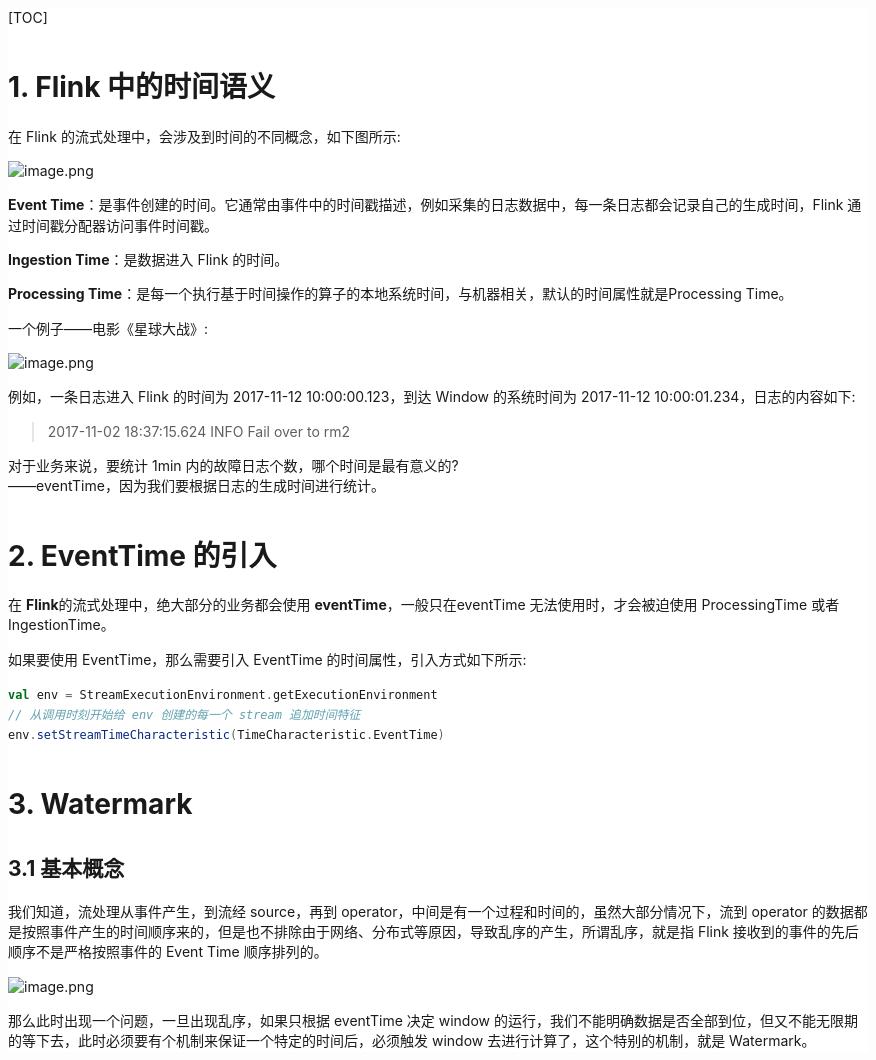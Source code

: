 [TOC]

# 1. Flink 中的时间语义
在 Flink 的流式处理中，会涉及到时间的不同概念，如下图所示:

![image.png](https://cdn.nlark.com/yuque/0/2020/png/766178/1581943267753-99584479-ff1e-4646-9ed6-1f2032579d04.png)


**Event Time**：是事件创建的时间。它通常由事件中的时间戳描述，例如采集的日志数据中，每一条日志都会记录自己的生成时间，Flink 通过时间戳分配器访问事件时间戳。

**Ingestion Time**：是数据进入 Flink 的时间。

**Processing Time**：是每一个执行基于时间操作的算子的本地系统时间，与机器相关，默认的时间属性就是Processing Time。


一个例子——电影《星球大战》:

![image.png](https://cdn.nlark.com/yuque/0/2020/png/766178/1581943326785-3826c0a3-1c7a-45f8-a41b-5c13c8d20b00.png#align=left&display=inline&height=273&name=image.png&originHeight=546&originWidth=1376&size=160632&status=done&style=none&width=688)



例如，一条日志进入 Flink 的时间为 2017-11-12 10:00:00.123，到达 Window 的系统时间为 2017-11-12 10:00:01.234，日志的内容如下:

> 2017-11-02 18:37:15.624 INFO Fail over to rm2
	
对于业务来说，要统计 1min 内的故障日志个数，哪个时间是最有意义的?<br>
——eventTime，因为我们要根据日志的生成时间进行统计。



# 2. EventTime 的引入
在 **Flink**的流式处理中，绝大部分的业务都会使用 **eventTime**，一般只在eventTime 无法使用时，才会被迫使用 ProcessingTime 或者 IngestionTime。

如果要使用 EventTime，那么需要引入 EventTime 的时间属性，引入方式如下所示:


```scala
val env = StreamExecutionEnvironment.getExecutionEnvironment
// 从调用时刻开始给 env 创建的每一个 stream 追加时间特征
env.setStreamTimeCharacteristic(TimeCharacteristic.EventTime)
```

# 3. Watermark

## 3.1 基本概念

我们知道，流处理从事件产生，到流经 source，再到 operator，中间是有一个过程和时间的，虽然大部分情况下，流到 operator 的数据都是按照事件产生的时间顺序来的，但是也不排除由于网络、分布式等原因，导致乱序的产生，所谓乱序，就是指 Flink 接收到的事件的先后顺序不是严格按照事件的 Event Time 顺序排列的。

![image.png](https://cdn.nlark.com/yuque/0/2020/png/766178/1582039282335-8a25268b-7d0e-433f-bf2f-91f77335e93b.png)


那么此时出现一个问题，一旦出现乱序，如果只根据 eventTime 决定 window 的运行，我们不能明确数据是否全部到位，但又不能无限期的等下去，此时必须要有个机制来保证一个特定的时间后，必须触发 window 去进行计算了，这个特别的机制，就是 Watermark。
